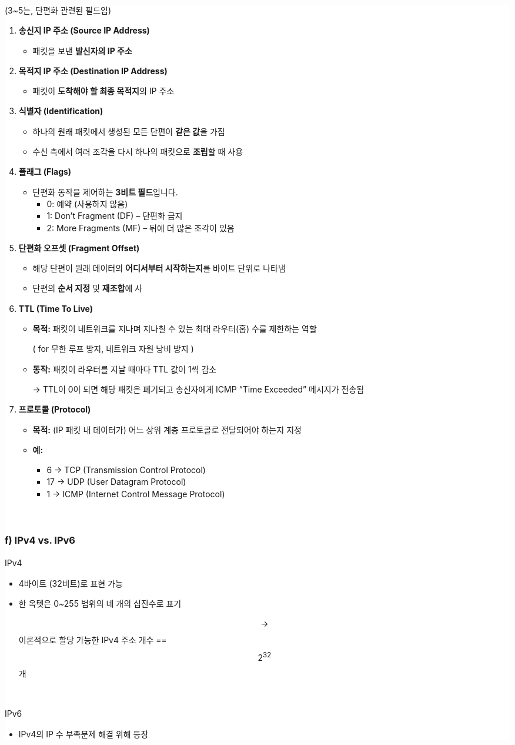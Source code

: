(3~5는, 단편화 관련된 필드임)

1. **송신지 IP 주소 (Source IP Address)**
   - 패킷을 보낸 **발신자의 IP 주소**

2. **목적지 IP 주소 (Destination IP Address)**
   - 패킷이 **도착해야 할 최종 목적지**의 IP 주소

3. **식별자 (Identification)**

   - 하나의 원래 패킷에서 생성된 모든 단편이 **같은 값**을 가짐

   - 수신 측에서 여러 조각을 다시 하나의 패킷으로 **조립**할 때 사용

4. **플래그 (Flags)**
   - 단편화 동작을 제어하는 **3비트 필드**입니다.
     - 0: 예약 (사용하지 않음)
     - 1: Don’t Fragment (DF) – 단편화 금지
     - 2: More Fragments (MF) – 뒤에 더 많은 조각이 있음

5. **단편화 오프셋 (Fragment Offset)**

   - 해당 단편이 원래 데이터의 **어디서부터 시작하는지**를 바이트 단위로 나타냄

   - 단편의 **순서 지정** 및 **재조합**에 사

6. **TTL (Time To Live)**

   - **목적:** 패킷이 네트워크를 지나며 지나칠 수 있는 최대 라우터(홉) 수를 제한하는 역할

     ( for 무한 루프 방지, 네트워크 자원 낭비 방지 )

   - **동작:** 패킷이 라우터를 지날 때마다 TTL 값이 1씩 감소

     → TTL이 0이 되면 해당 패킷은 폐기되고 송신자에게 ICMP “Time Exceeded” 메시지가 전송됨

7. **프로토콜 (Protocol)**

   - **목적:** (IP 패킷 내 데이터가) 어느 상위 계층 프로토콜로 전달되어야 하는지 지정

   - **예:**
     - 6 → TCP (Transmission Control Protocol)
     - 17 → UDP (User Datagram Protocol)
     - 1 → ICMP (Internet Control Message Protocol)

<br>

### f) IPv4 vs. IPv6

IPv4

- 4바이트 (32비트)로 표현 가능

- 한 옥텟은 0~255 범위의 네 개의 십진수로 표기

  $$\rightarrow$$ 이론적으로 할당 가능한 IPv4 주소 개수 == $$2^{32}$$개

<br>

IPv6

- IPv4의 IP 수 부족문제 해결 위해 등장
